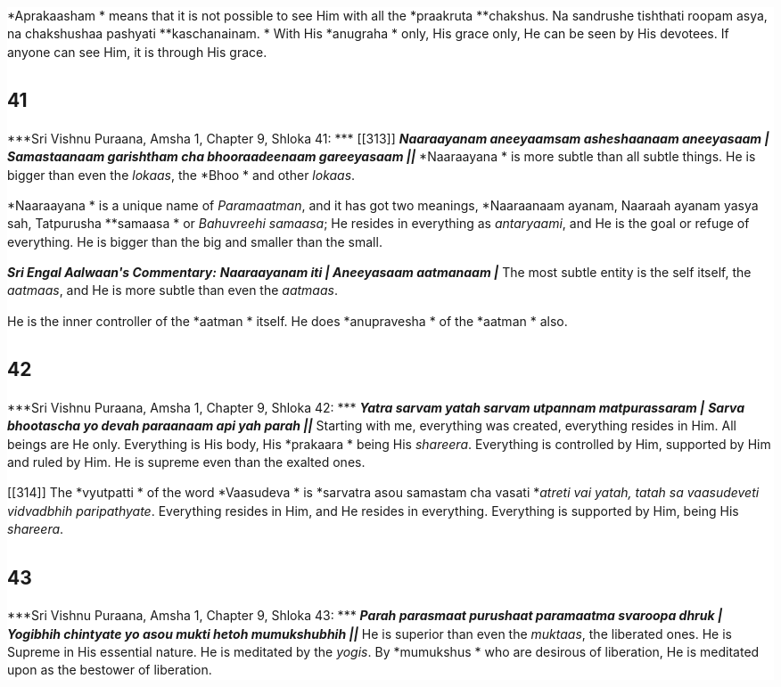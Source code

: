 

*Aprakaasham * means that it is not possible to see Him with all the *praakruta **chakshus. Na sandrushe tishthati roopam asya, na chakshushaa pashyati **kaschanainam. * With His *anugraha * only, His grace only, He can be seen by His devotees. If anyone can see Him, it is through His grace. 





## 41
***Sri Vishnu Puraana, Amsha 1, Chapter 9, Shloka 41: ***  [[313]] ***Naaraayanam aneeyaamsam asheshaanaam aneeyasaam |*** ***Samastaanaam garishtham cha bhooraadeenaam gareeyasaam ||*** *Naaraayana * is more subtle than all subtle things. He is bigger than even the *lokaas*, the *Bhoo * and other *lokaas*. 



*Naaraayana * is a unique name of *Paramaatman*, and it has got two meanings, *Naaraanaam ayanam, Naaraah ayanam yasya sah, Tatpurusha **samaasa * or *Bahuvreehi samaasa*; He resides in everything as *antaryaami*, and He is the goal or refuge of everything. He is bigger than the big and smaller than the small. 



***Sri Engal Aalwaan's Commentary:*** ***Naaraayanam iti | Aneeyasaam aatmanaam |*** The most subtle entity is the self itself, the *aatmaas*, and He is more subtle than even the *aatmaas*. 



He is the inner controller of the *aatman * itself. He does *anupravesha * of the *aatman * also. 





## 42
***Sri Vishnu Puraana, Amsha 1, Chapter 9, Shloka 42: *** ***Yatra sarvam yatah sarvam utpannam matpurassaram |*** ***Sarva bhootascha yo devah paraanaam api yah parah ||*** Starting with me, everything was created, everything resides in Him. All beings are He only. Everything is His body, His *prakaara * being His *shareera*. Everything is controlled by Him, supported by Him and ruled by Him. He is supreme even than the exalted ones. 



 [[314]] The *vyutpatti * of the word *Vaasudeva * is *sarvatra asou samastam cha vasati **atreti vai yatah, tatah sa vaasudeveti vidvadbhih paripathyate*. Everything resides in Him, and He resides in everything. Everything is supported by Him, being His *shareera*. 





## 43
***Sri Vishnu Puraana, Amsha 1, Chapter 9, Shloka 43: *** ***Parah parasmaat purushaat paramaatma svaroopa dhruk |*** ***Yogibhih chintyate yo asou mukti hetoh mumukshubhih ||*** He is superior than even the *muktaas*, the liberated ones. He is Supreme in His essential nature. He is meditated by the *yogis*. By *mumukshus * who are desirous of liberation, He is meditated upon as the bestower of liberation. 


